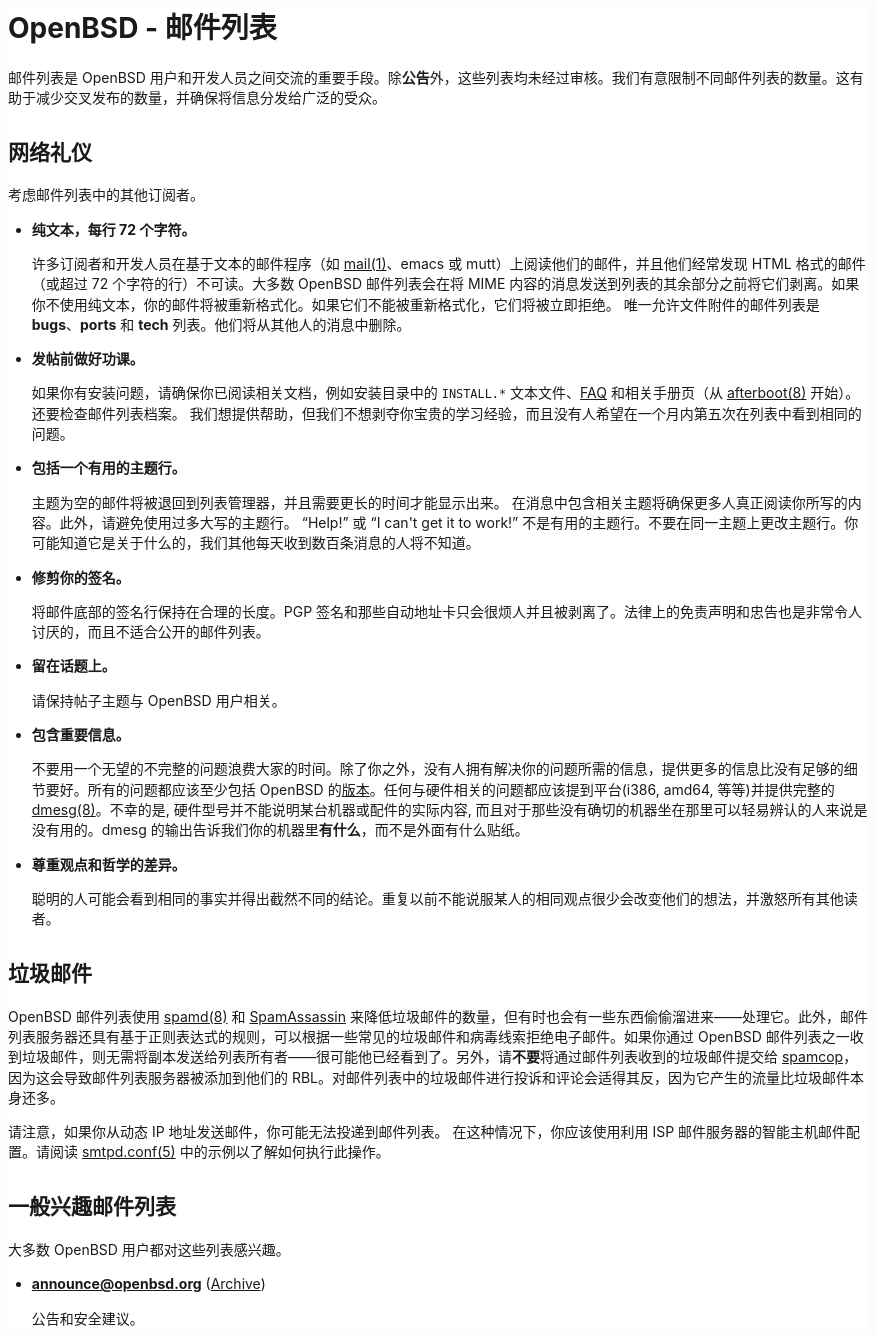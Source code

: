 #  OpenBSD - 邮件列表

邮件列表是 OpenBSD 用户和开发人员之间交流的重要手段。除**公告**外，这些列表均未经过审核。我们有意限制不同邮件列表的数量。这有助于减少交叉发布的数量，并确保将信息分发给广泛的受众。

## 网络礼仪

考虑邮件列表中的其他订阅者。

- **纯文本，每行 72 个字符。**</p>
    许多订阅者和开发人员在基于文本的邮件程序（如 [mail(1)](https://man.openbsd.org/mail)、emacs 或 mutt）上阅读他们的邮件，并且他们经常发现 HTML 格式的邮件（或超过 72 个字符的行）不可读。大多数 OpenBSD 邮件列表会在将 MIME 内容的消息发送到列表的其余部分之前将它们剥离。如果你不使用纯文本，你的邮件将被重新格式化。如果它们不能被重新格式化，它们将被立即拒绝。 唯一允许文件附件的邮件列表是 **bugs**、**ports** 和 **tech** 列表。他们将从其他人的消息中删除。

- **发帖前做好功课。**</p>
    如果你有安装问题，请确保你已阅读相关文档，例如安装目录中的 `INSTALL.*` 文本文件、[FAQ](https://www.openbsd.org/faq/index.html) 和相关手册页（从 [afterboot(8)](https://man.openbsd.org/afterboot) 开始）。 还要检查邮件列表档案。 我们想提供帮助，但我们不想剥夺你宝贵的学习经验，而且没有人希望在一个月内第五次在列表中看到相同的问题。

- **包括一个有用的主题行。**</p>
    主题为空的邮件将被退回到列表管理器，并且需要更长的时间才能显示出来。 在消息中包含相关主题将确保更多人真正阅读你所写的内容。此外，请避免使用过多大写的主题行。 “Help!” 或 “I can't get it to work!” 不是有用的主题行。不要在同一主题上更改主题行。你可能知道它是关于什么的，我们其他每天收到数百条消息的人将不知道。

- **修剪你的签名。**</p>
    将邮件底部的签名行保持在合理的长度。PGP 签名和那些自动地址卡只会很烦人并且被剥离了。法律上的免责声明和忠告也是非常令人讨厌的，而且不适合公开的邮件列表。

- **留在话题上。**</p>
    请保持帖子主题与 OpenBSD 用户相关。

- **包含重要信息。**</p>
    不要用一个无望的不完整的问题浪费大家的时间。除了你之外，没有人拥有解决你的问题所需的信息，提供更多的信息比没有足够的细节要好。所有的问题都应该至少包括 OpenBSD 的[版本](https://www.openbsd.org/faq/faq5.html#Flavors)。任何与硬件相关的问题都应该提到平台(i386, amd64, 等等)并提供完整的 [dmesg(8)](https://man.openbsd.org/dmesg)。不幸的是, 硬件型号并不能说明某台机器或配件的实际内容, 而且对于那些没有确切的机器坐在那里可以轻易辨认的人来说是没有用的。dmesg 的输出告诉我们你的机器里**有什么**，而不是外面有什么贴纸。

- **尊重观点和哲学的差异。**</p>
    聪明的人可能会看到相同的事实并得出截然不同的结论。重复以前不能说服某人的相同观点很少会改变他们的想法，并激怒所有其他读者。

## 垃圾邮件

OpenBSD 邮件列表使用 [spamd(8)](https://man.openbsd.org/spamd) 和 [SpamAssassin](https://spamassassin.apache.org/) 来降低垃圾邮件的数量，但有时也会有一些东西偷偷溜进来——处理它。此外，邮件列表服务器还具有基于正则表达式的规则，可以根据一些常见的垃圾邮件和病毒线索拒绝电子邮件。如果你通过 OpenBSD 邮件列表之一收到垃圾邮件，则无需将副本发送给列表所有者——很可能他已经看到了。另外，请**不要**将通过邮件列表收到的垃圾邮件提交给 [spamcop](https://www.spamcop.net/)，因为这会导致邮件列表服务器被添加到他们的 RBL。对邮件列表中的垃圾邮件进行投诉和评论会适得其反，因为它产生的流量比垃圾邮件本身还多。

请注意，如果你从动态 IP 地址发送邮件，你可能无法投递到邮件列表。 在这种情况下，你应该使用利用 ISP 邮件服务器的智能主机邮件配置。请阅读 [smtpd.conf(5)](https://man.openbsd.org/smtpd.conf) 中的示例以了解如何执行此操作。

## 一般兴趣邮件列表

大多数 OpenBSD 用户都对这些列表感兴趣。

- **announce@openbsd.org** ([Archive](https://marc.info/?l=openbsd-announce)) </p>
    公告和安全建议。
